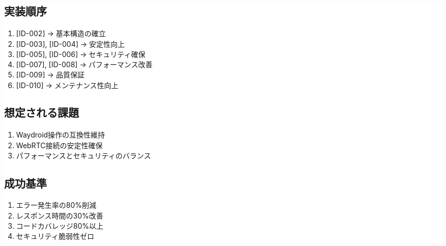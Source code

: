 ## 実装順序

1. [ID-002] → 基本構造の確立
2. [ID-003], [ID-004] → 安定性向上
3. [ID-005], [ID-006] → セキュリティ確保
4. [ID-007], [ID-008] → パフォーマンス改善
5. [ID-009] → 品質保証
6. [ID-010] → メンテナンス性向上

## 想定される課題

1. Waydroid操作の互換性維持
2. WebRTC接続の安定性確保
3. パフォーマンスとセキュリティのバランス

## 成功基準

1. エラー発生率の80%削減
2. レスポンス時間の30%改善
3. コードカバレッジ80%以上
4. セキュリティ脆弱性ゼロ

